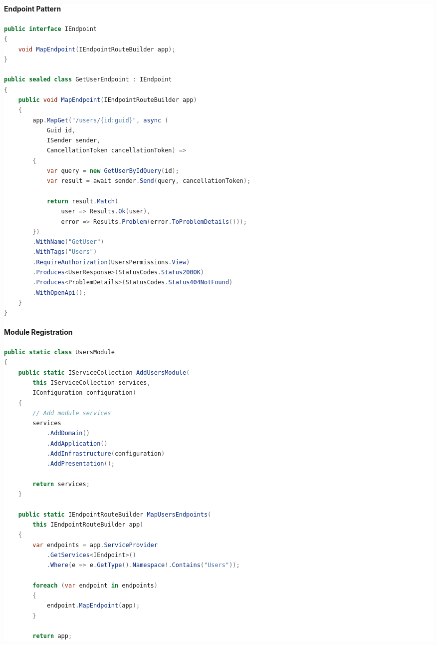 #### Endpoint Pattern
```csharp
public interface IEndpoint
{
    void MapEndpoint(IEndpointRouteBuilder app);
}

public sealed class GetUserEndpoint : IEndpoint
{
    public void MapEndpoint(IEndpointRouteBuilder app)
    {
        app.MapGet("/users/{id:guid}", async (
            Guid id,
            ISender sender,
            CancellationToken cancellationToken) =>
        {
            var query = new GetUserByIdQuery(id);
            var result = await sender.Send(query, cancellationToken);
            
            return result.Match(
                user => Results.Ok(user),
                error => Results.Problem(error.ToProblemDetails()));
        })
        .WithName("GetUser")
        .WithTags("Users")
        .RequireAuthorization(UsersPermissions.View)
        .Produces<UserResponse>(StatusCodes.Status200OK)
        .Produces<ProblemDetails>(StatusCodes.Status404NotFound)
        .WithOpenApi();
    }
}
```

#### Module Registration
```csharp
public static class UsersModule
{
    public static IServiceCollection AddUsersModule(
        this IServiceCollection services,
        IConfiguration configuration)
    {
        // Add module services
        services
            .AddDomain()
            .AddApplication()
            .AddInfrastructure(configuration)
            .AddPresentation();
            
        return services;
    }
    
    public static IEndpointRouteBuilder MapUsersEndpoints(
        this IEndpointRouteBuilder app)
    {
        var endpoints = app.ServiceProvider
            .GetServices<IEndpoint>()
            .Where(e => e.GetType().Namespace!.Contains("Users"));
            
        foreach (var endpoint in endpoints)
        {
            endpoint.MapEndpoint(app);
        }
        
        return app;
```